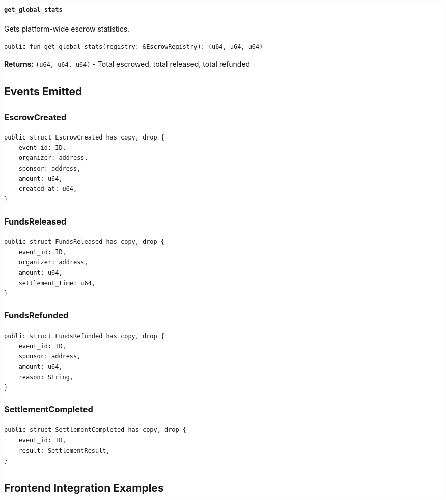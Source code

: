 #### `get_global_stats`
Gets platform-wide escrow statistics.

```move
public fun get_global_stats(registry: &EscrowRegistry): (u64, u64, u64)
```

**Returns:** `(u64, u64, u64)` - Total escrowed, total released, total refunded

## Events Emitted

### EscrowCreated
```move
public struct EscrowCreated has copy, drop {
    event_id: ID,
    organizer: address,
    sponsor: address,
    amount: u64,
    created_at: u64,
}
```

### FundsReleased
```move
public struct FundsReleased has copy, drop {
    event_id: ID,
    organizer: address,
    amount: u64,
    settlement_time: u64,
}
```

### FundsRefunded
```move
public struct FundsRefunded has copy, drop {
    event_id: ID,
    sponsor: address,
    amount: u64,
    reason: String,
}
```

### SettlementCompleted
```move
public struct SettlementCompleted has copy, drop {
    event_id: ID,
    result: SettlementResult,
}
```

## Frontend Integration Examples
